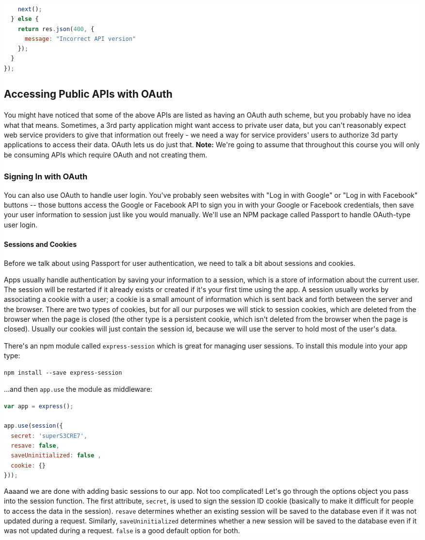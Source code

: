 ```js
    next();
  } else {
    return res.json(400, {
      message: "Incorrect API version"
    });
  }
});
```

<a name="access-apis"></a>
## Accessing Public APIs with OAuth
You might have noticed that some of the above APIs are listed as having an OAuth auth scheme, but you probably have no idea what that means. Sometimes, a 3rd party application might want access to private user data, but you can't reasonably expect web service providers to give that information out freely - we need a way for service providers' users to authorize 3d party applications to access their data. OAuth lets us do just that. **Note:** We're going to assume that throughout this course you will only be consuming APIs which require OAuth and not creating them.

### Signing In with OAuth
You can also use OAuth to handle user login. You've probably seen websites with "Log in with Google" or "Log in with Facebook" buttons -- those buttons access the Google or Facebook API to sign you in with your Google or Facebook credentials, then save your user information to session just like you would manually. We'll use an NPM package called Passport to handle OAuth-type user login.

#### Sessions and Cookies
Before we talk about using Passport for user authentication, we need to talk a bit about sessions and cookies.

Apps usually handle authentication by saving your information to a session, which is a store of information about the current user. The session will be restarted if it already exists or created if it's your first time using the app. A session usually works by associating a cookie with a user; a cookie is a small amount of information which is sent back and forth between the server and the browser. There are two types of cookies, but for all our purposes we will stick to session cookies, which are deleted from the browser when the page is closed (the other type is a persistent cookie, which isn't deleted from the browser when the page is closed). Usually our cookies will just contain the session id, because we will use the server to hold most of the user's data.

There's an npm module called `express-session` which is great for managing user sessions. To install this module into your app type:
```
npm install --save express-session
```
...and then `app.use` the module as middleware:
```javascript
var app = express();

app.use(session({
  secret: 'superS3CRE7',
  resave: false,
  saveUninitialized: false ,
  cookie: {}
}));
```
Aaaand we are done with adding basic sessions to our app. Not too complicated! Let's go through the options object you pass into the session function. The first attribute, `secret`, is used to sign the session ID cookie (basically to make it difficult for people to access the data in the session). `resave` determines whether an existing session will be saved to the database even if it was not updated during a request. Similarly, `saveUninitialized` determines whether a new session will be saved to the database even if it was not updated during a request. `false` is a good default option for both.
